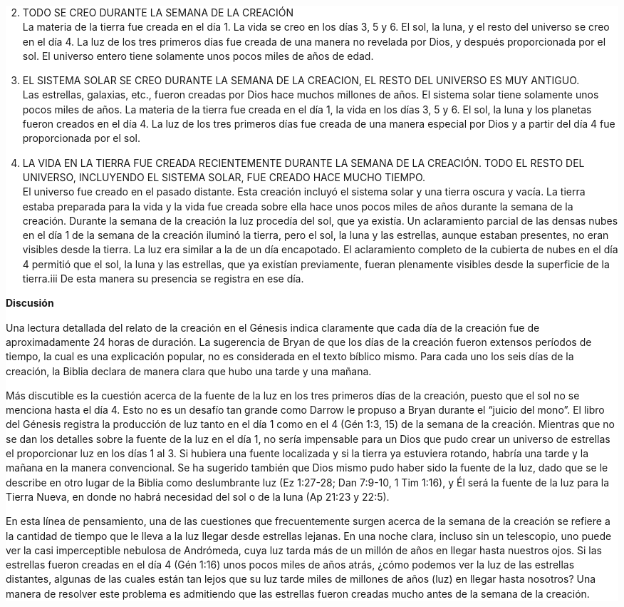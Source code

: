  
 2.  TODO SE CREO DURANTE LA SEMANA DE LA CREACIÓN  
 La materia de la tierra fue creada en el día 1. La vida se creo en los días 3, 5 y 6. El sol, la luna, y el resto del universo se creo en el día 4. La luz de los tres primeros días fue creada de una manera no revelada por Dios, y después proporcionada por el sol. El universo entero tiene solamente unos pocos miles de años de edad.

 
 4.  EL SISTEMA SOLAR SE CREO DURANTE LA SEMANA DE LA CREACION, EL RESTO DEL UNIVERSO ES MUY ANTIGUO.  
 Las estrellas, galaxias, etc., fueron creadas por Dios hace muchos millones de años. El sistema solar tiene solamente unos pocos miles de años. La materia de la tierra fue creada en el día 1, la vida en los días 3, 5 y 6. El sol, la luna y los planetas fueron creados en el día 4. La luz de los tres primeros días fue creada de una manera especial por Dios y a partir del día 4 fue proporcionada por el sol.

 
 6.  LA VIDA EN LA TIERRA FUE CREADA RECIENTEMENTE DURANTE LA SEMANA DE LA CREACIÓN. TODO EL RESTO DEL UNIVERSO, INCLUYENDO EL SISTEMA SOLAR, FUE CREADO HACE MUCHO TIEMPO.  
 El universo fue creado en el pasado distante. Esta creación incluyó el sistema solar y una tierra oscura y vacía. La tierra estaba preparada para la vida y la vida fue creada sobre ella hace unos pocos miles de años durante la semana de la creación. Durante la semana de la creación la luz procedía del sol, que ya existía. Un aclaramiento parcial de las densas nubes en el día 1 de la semana de la creación iluminó la tierra, pero el sol, la luna y las estrellas, aunque estaban presentes, no eran visibles desde la tierra. La luz era similar a la de un día encapotado. El aclaramiento completo de la cubierta de nubes en el día 4 permitió que el sol, la luna y las estrellas, que ya existían previamente, fueran plenamente visibles desde la superficie de la tierra.iii De esta manera su presencia se registra en ese día.

 
 
 **Discusión**  
   
Una lectura detallada del relato de la creación en el Génesis indica claramente que cada día de la creación fue de aproximadamente 24 horas de duración. La sugerencia de Bryan de que los días de la creación fueron extensos períodos de tiempo, la cual es una explicación popular, no es considerada en el texto bíblico mismo. Para cada uno los seis días de la creación, la Biblia declara de manera clara que hubo una tarde y una mañana.

 Más discutible es la cuestión acerca de la fuente de la luz en los tres primeros días de la creación, puesto que el sol no se menciona hasta el día 4. Esto no es un desafío tan grande como Darrow le propuso a Bryan durante el “juicio del mono”. El libro del Génesis registra la producción de luz tanto en el día 1 como en el 4 (Gén 1:3, 15) de la semana de la creación. Mientras que no se dan los detalles sobre la fuente de la luz en el día 1, no sería impensable para un Dios que pudo crear un universo de estrellas el proporcionar luz en los días 1 al 3. Si hubiera una fuente localizada y si la tierra ya estuviera rotando, habría una tarde y la mañana en la manera convencional. Se ha sugerido también que Dios mismo pudo haber sido la fuente de la luz, dado que se le describe en otro lugar de la Biblia como deslumbrante luz (Ez 1:27-28; Dan 7:9-10, 1 Tim 1:16), y Él será la fuente de la luz para la Tierra Nueva, en donde no habrá necesidad del sol o de la luna (Ap 21:23 y 22:5).

 En esta línea de pensamiento, una de las cuestiones que frecuentemente surgen acerca de la semana de la creación se refiere a la cantidad de tiempo que le lleva a la luz llegar desde estrellas lejanas. En una noche clara, incluso sin un telescopio, uno puede ver la casi imperceptible nebulosa de Andrómeda, cuya luz tarda más de un millón de años en llegar hasta nuestros ojos. Si las estrellas fueron creadas en el día 4 (Gén 1:16) unos pocos miles de años atrás, ¿cómo podemos ver la luz de las estrellas distantes, algunas de las cuales están tan lejos que su luz tarde miles de millones de años (luz) en llegar hasta nosotros? Una manera de resolver este problema es admitiendo que las estrellas fueron creadas mucho antes de la semana de la creación.
